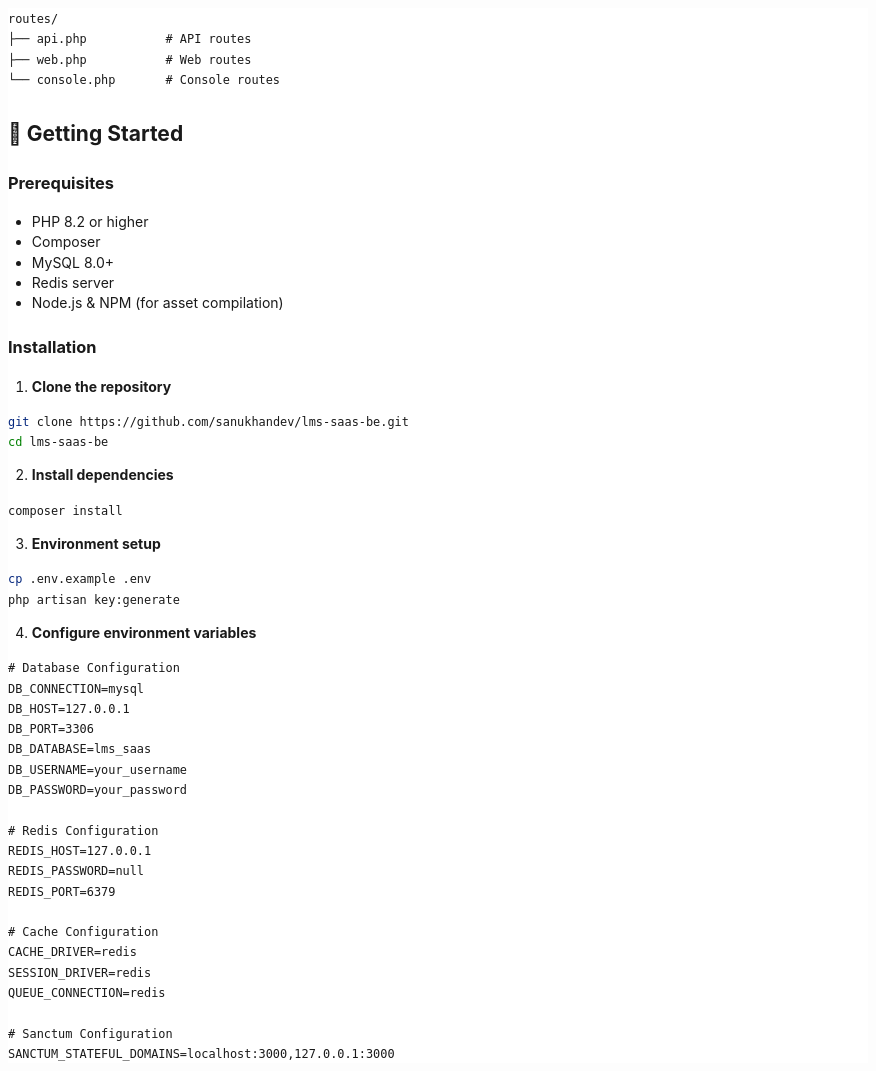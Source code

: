 ```
routes/
├── api.php           # API routes
├── web.php           # Web routes
└── console.php       # Console routes
```

## 🚀 Getting Started

### Prerequisites
- PHP 8.2 or higher
- Composer
- MySQL 8.0+
- Redis server
- Node.js & NPM (for asset compilation)

### Installation

1. **Clone the repository**
```bash
git clone https://github.com/sanukhandev/lms-saas-be.git
cd lms-saas-be
```

2. **Install dependencies**
```bash
composer install
```

3. **Environment setup**
```bash
cp .env.example .env
php artisan key:generate
```

4. **Configure environment variables**
```env
# Database Configuration
DB_CONNECTION=mysql
DB_HOST=127.0.0.1
DB_PORT=3306
DB_DATABASE=lms_saas
DB_USERNAME=your_username
DB_PASSWORD=your_password

# Redis Configuration
REDIS_HOST=127.0.0.1
REDIS_PASSWORD=null
REDIS_PORT=6379

# Cache Configuration
CACHE_DRIVER=redis
SESSION_DRIVER=redis
QUEUE_CONNECTION=redis

# Sanctum Configuration
SANCTUM_STATEFUL_DOMAINS=localhost:3000,127.0.0.1:3000
```
